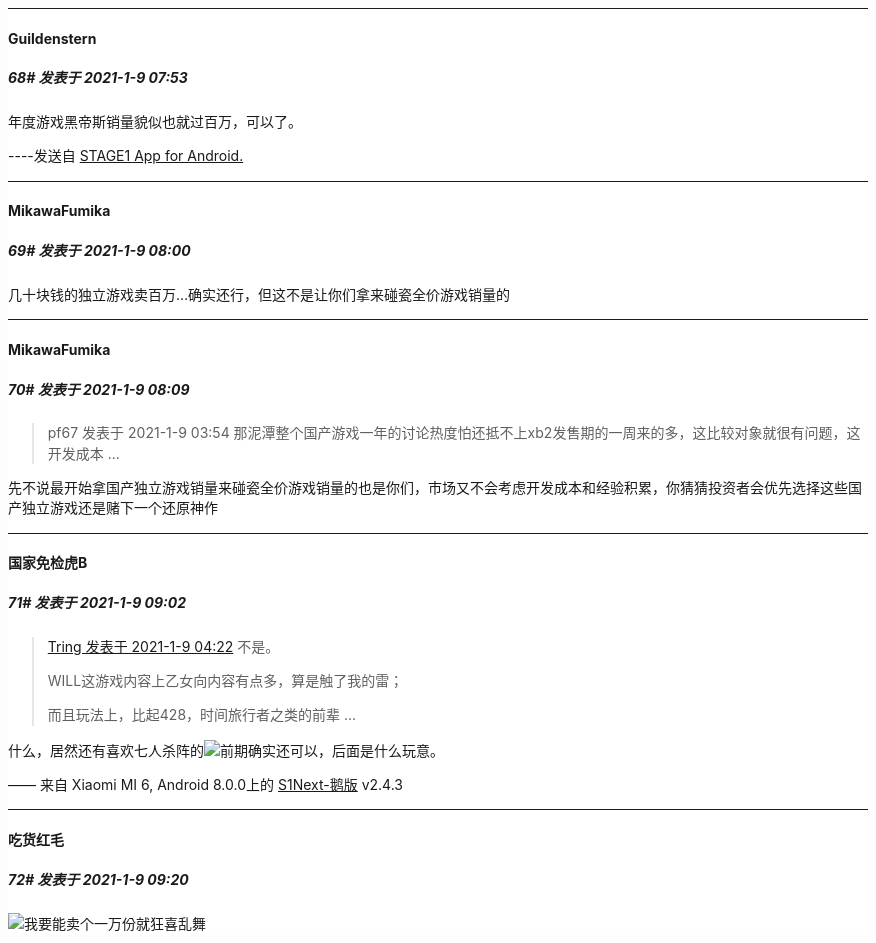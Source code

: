 
-----

####  Guildenstern  
##### 68#       发表于 2021-1-9 07:53


年度游戏黑帝斯销量貌似也就过百万，可以了。


----发送自 [STAGE1 App for Android.](http://stage1.5j4m.com/?1.36)


-----

####  MikawaFumika  
##### 69#       发表于 2021-1-9 08:00


几十块钱的独立游戏卖百万…确实还行，但这不是让你们拿来碰瓷全价游戏销量的


-----

####  MikawaFumika  
##### 70#       发表于 2021-1-9 08:09


<blockquote>pf67 发表于 2021-1-9 03:54
那泥潭整个国产游戏一年的讨论热度怕还抵不上xb2发售期的一周来的多，这比较对象就很有问题，这开发成本 ...</blockquote>
先不说最开始拿国产独立游戏销量来碰瓷全价游戏销量的也是你们，市场又不会考虑开发成本和经验积累，你猜猜投资者会优先选择这些国产独立游戏还是赌下一个还原神作


-----

####  国家免检虎B  
##### 71#       发表于 2021-1-9 09:02


<blockquote><a href="httphttps://bbs.saraba1st.com/2b/forum.php?mod=redirect&amp;goto=findpost&amp;pid=49981410&amp;ptid=1981928" target="_blank">Tring 发表于 2021-1-9 04:22</a>
不是。

WILL这游戏内容上乙女向内容有点多，算是触了我的雷；

而且玩法上，比起428，时间旅行者之类的前辈 ...</blockquote>
什么，居然还有喜欢七人杀阵的<img src="https://static.saraba1st.com/image/smiley/face2017/067.png" referrerpolicy="no-referrer">前期确实还可以，后面是什么玩意。

—— 来自 Xiaomi MI 6, Android 8.0.0上的 [S1Next-鹅版](https://github.com/ykrank/S1-Next/releases) v2.4.3


-----

####  吃货红毛  
##### 72#       发表于 2021-1-9 09:20


<img src="https://static.saraba1st.com/image/smiley/face2017/004.gif" referrerpolicy="no-referrer">我要能卖个一万份就狂喜乱舞
